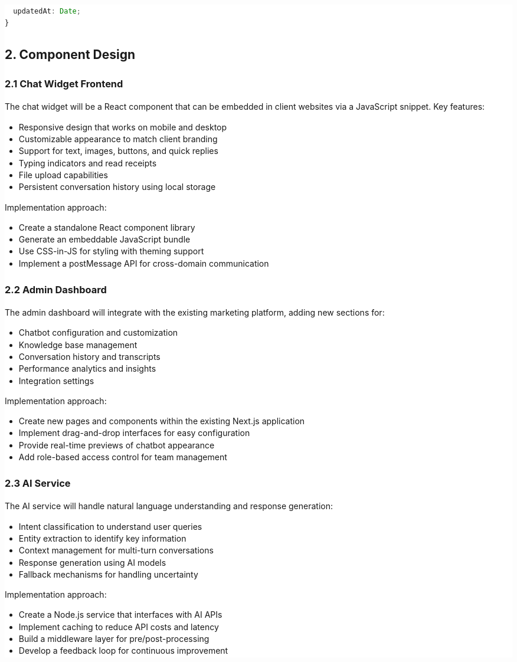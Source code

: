 ```typescript
  updatedAt: Date;
}
```

## 2. Component Design

### 2.1 Chat Widget Frontend

The chat widget will be a React component that can be embedded in client websites via a JavaScript snippet. Key features:

- Responsive design that works on mobile and desktop
- Customizable appearance to match client branding
- Support for text, images, buttons, and quick replies
- Typing indicators and read receipts
- File upload capabilities
- Persistent conversation history using local storage

Implementation approach:
- Create a standalone React component library
- Generate an embeddable JavaScript bundle
- Use CSS-in-JS for styling with theming support
- Implement a postMessage API for cross-domain communication

### 2.2 Admin Dashboard

The admin dashboard will integrate with the existing marketing platform, adding new sections for:

- Chatbot configuration and customization
- Knowledge base management
- Conversation history and transcripts
- Performance analytics and insights
- Integration settings

Implementation approach:
- Create new pages and components within the existing Next.js application
- Implement drag-and-drop interfaces for easy configuration
- Provide real-time previews of chatbot appearance
- Add role-based access control for team management

### 2.3 AI Service

The AI service will handle natural language understanding and response generation:

- Intent classification to understand user queries
- Entity extraction to identify key information
- Context management for multi-turn conversations
- Response generation using AI models
- Fallback mechanisms for handling uncertainty

Implementation approach:
- Create a Node.js service that interfaces with AI APIs
- Implement caching to reduce API costs and latency
- Build a middleware layer for pre/post-processing
- Develop a feedback loop for continuous improvement
